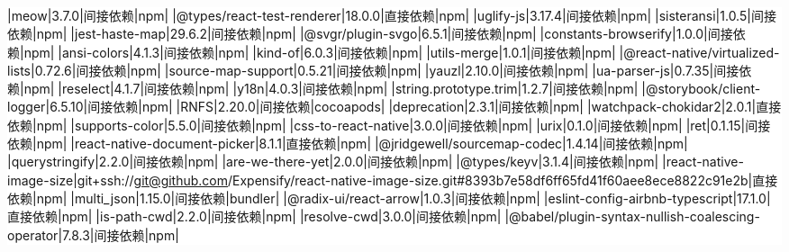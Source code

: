 |meow|3.7.0|间接依赖|npm|
|@types/react-test-renderer|18.0.0|直接依赖|npm|
|uglify-js|3.17.4|间接依赖|npm|
|sisteransi|1.0.5|间接依赖|npm|
|jest-haste-map|29.6.2|间接依赖|npm|
|@svgr/plugin-svgo|6.5.1|间接依赖|npm|
|constants-browserify|1.0.0|间接依赖|npm|
|ansi-colors|4.1.3|间接依赖|npm|
|kind-of|6.0.3|间接依赖|npm|
|utils-merge|1.0.1|间接依赖|npm|
|@react-native/virtualized-lists|0.72.6|间接依赖|npm|
|source-map-support|0.5.21|间接依赖|npm|
|yauzl|2.10.0|间接依赖|npm|
|ua-parser-js|0.7.35|间接依赖|npm|
|reselect|4.1.7|间接依赖|npm|
|y18n|4.0.3|间接依赖|npm|
|string.prototype.trim|1.2.7|间接依赖|npm|
|@storybook/client-logger|6.5.10|间接依赖|npm|
|RNFS|2.20.0|间接依赖|cocoapods|
|deprecation|2.3.1|间接依赖|npm|
|watchpack-chokidar2|2.0.1|直接依赖|npm|
|supports-color|5.5.0|间接依赖|npm|
|css-to-react-native|3.0.0|间接依赖|npm|
|urix|0.1.0|间接依赖|npm|
|ret|0.1.15|间接依赖|npm|
|react-native-document-picker|8.1.1|直接依赖|npm|
|@jridgewell/sourcemap-codec|1.4.14|间接依赖|npm|
|querystringify|2.2.0|间接依赖|npm|
|are-we-there-yet|2.0.0|间接依赖|npm|
|@types/keyv|3.1.4|间接依赖|npm|
|react-native-image-size|git+ssh://git@github.com/Expensify/react-native-image-size.git#8393b7e58df6ff65fd41f60aee8ece8822c91e2b|直接依赖|npm|
|multi_json|1.15.0|间接依赖|bundler|
|@radix-ui/react-arrow|1.0.3|间接依赖|npm|
|eslint-config-airbnb-typescript|17.1.0|直接依赖|npm|
|is-path-cwd|2.2.0|间接依赖|npm|
|resolve-cwd|3.0.0|间接依赖|npm|
|@babel/plugin-syntax-nullish-coalescing-operator|7.8.3|间接依赖|npm|